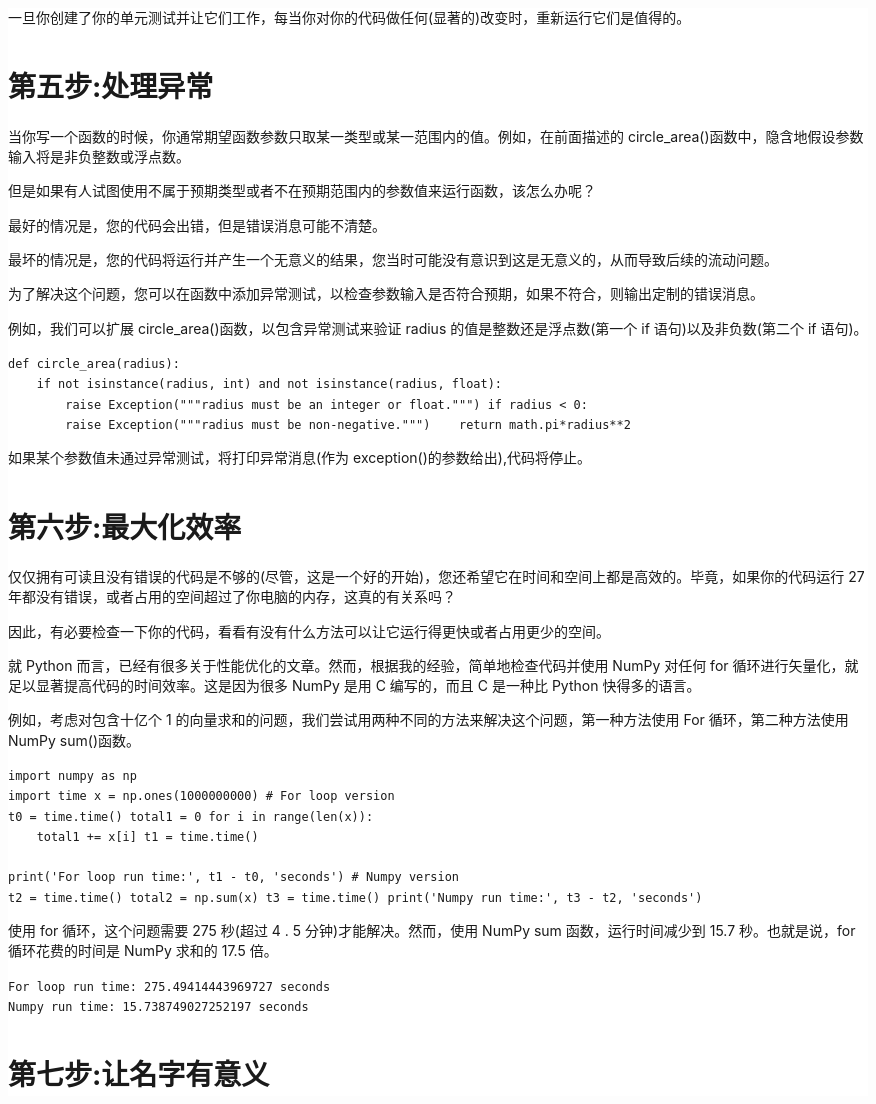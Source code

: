 一旦你创建了你的单元测试并让它们工作，每当你对你的代码做任何(显著的)改变时，重新运行它们是值得的。

# 第五步:处理异常

当你写一个函数的时候，你通常期望函数参数只取某一类型或某一范围内的值。例如，在前面描述的 circle_area()函数中，隐含地假设参数输入将是非负整数或浮点数。

但是如果有人试图使用不属于预期类型或者不在预期范围内的参数值来运行函数，该怎么办呢？

最好的情况是，您的代码会出错，但是错误消息可能不清楚。

最坏的情况是，您的代码将运行并产生一个无意义的结果，您当时可能没有意识到这是无意义的，从而导致后续的流动问题。

为了解决这个问题，您可以在函数中添加异常测试，以检查参数输入是否符合预期，如果不符合，则输出定制的错误消息。

例如，我们可以扩展 circle_area()函数，以包含异常测试来验证 radius 的值是整数还是浮点数(第一个 if 语句)以及非负数(第二个 if 语句)。

```
def circle_area(radius): 
    if not isinstance(radius, int) and not isinstance(radius, float): 
        raise Exception("""radius must be an integer or float.""") if radius < 0: 
        raise Exception("""radius must be non-negative.""")    return math.pi*radius**2
```

如果某个参数值未通过异常测试，将打印异常消息(作为 exception()的参数给出),代码将停止。

# 第六步:最大化效率

仅仅拥有可读且没有错误的代码是不够的(尽管，这是一个好的开始)，您还希望它在时间和空间上都是高效的。毕竟，如果你的代码运行 27 年都没有错误，或者占用的空间超过了你电脑的内存，这真的有关系吗？

因此，有必要检查一下你的代码，看看有没有什么方法可以让它运行得更快或者占用更少的空间。

就 Python 而言，已经有很多关于性能优化的文章。然而，根据我的经验，简单地检查代码并使用 NumPy 对任何 for 循环进行矢量化，就足以显著提高代码的时间效率。这是因为很多 NumPy 是用 C 编写的，而且 C 是一种比 Python 快得多的语言。

例如，考虑对包含十亿个 1 的向量求和的问题，我们尝试用两种不同的方法来解决这个问题，第一种方法使用 For 循环，第二种方法使用 NumPy sum()函数。

```
import numpy as np 
import time x = np.ones(1000000000) # For loop version 
t0 = time.time() total1 = 0 for i in range(len(x)): 
    total1 += x[i] t1 = time.time()

print('For loop run time:', t1 - t0, 'seconds') # Numpy version 
t2 = time.time() total2 = np.sum(x) t3 = time.time() print('Numpy run time:', t3 - t2, 'seconds')
```

使用 for 循环，这个问题需要 275 秒(超过 4 . 5 分钟)才能解决。然而，使用 NumPy sum 函数，运行时间减少到 15.7 秒。也就是说，for 循环花费的时间是 NumPy 求和的 17.5 倍。

```
For loop run time: 275.49414443969727 seconds 
Numpy run time: 15.738749027252197 seconds
```

# 第七步:让名字有意义
